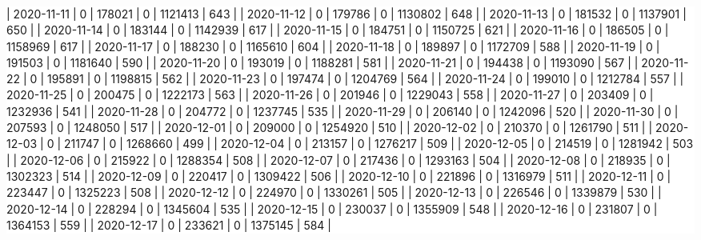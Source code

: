 | 2020-11-11 | 0 | 178021 | 0 | 1121413 | 643 |
| 2020-11-12 | 0 | 179786 | 0 | 1130802 | 648 |
| 2020-11-13 | 0 | 181532 | 0 | 1137901 | 650 |
| 2020-11-14 | 0 | 183144 | 0 | 1142939 | 617 |
| 2020-11-15 | 0 | 184751 | 0 | 1150725 | 621 |
| 2020-11-16 | 0 | 186505 | 0 | 1158969 | 617 |
| 2020-11-17 | 0 | 188230 | 0 | 1165610 | 604 |
| 2020-11-18 | 0 | 189897 | 0 | 1172709 | 588 |
| 2020-11-19 | 0 | 191503 | 0 | 1181640 | 590 |
| 2020-11-20 | 0 | 193019 | 0 | 1188281 | 581 |
| 2020-11-21 | 0 | 194438 | 0 | 1193090 | 567 |
| 2020-11-22 | 0 | 195891 | 0 | 1198815 | 562 |
| 2020-11-23 | 0 | 197474 | 0 | 1204769 | 564 |
| 2020-11-24 | 0 | 199010 | 0 | 1212784 | 557 |
| 2020-11-25 | 0 | 200475 | 0 | 1222173 | 563 |
| 2020-11-26 | 0 | 201946 | 0 | 1229043 | 558 |
| 2020-11-27 | 0 | 203409 | 0 | 1232936 | 541 |
| 2020-11-28 | 0 | 204772 | 0 | 1237745 | 535 |
| 2020-11-29 | 0 | 206140 | 0 | 1242096 | 520 |
| 2020-11-30 | 0 | 207593 | 0 | 1248050 | 517 |
| 2020-12-01 | 0 | 209000 | 0 | 1254920 | 510 |
| 2020-12-02 | 0 | 210370 | 0 | 1261790 | 511 |
| 2020-12-03 | 0 | 211747 | 0 | 1268660 | 499 |
| 2020-12-04 | 0 | 213157 | 0 | 1276217 | 509 |
| 2020-12-05 | 0 | 214519 | 0 | 1281942 | 503 |
| 2020-12-06 | 0 | 215922 | 0 | 1288354 | 508 |
| 2020-12-07 | 0 | 217436 | 0 | 1293163 | 504 |
| 2020-12-08 | 0 | 218935 | 0 | 1302323 | 514 |
| 2020-12-09 | 0 | 220417 | 0 | 1309422 | 506 |
| 2020-12-10 | 0 | 221896 | 0 | 1316979 | 511 |
| 2020-12-11 | 0 | 223447 | 0 | 1325223 | 508 |
| 2020-12-12 | 0 | 224970 | 0 | 1330261 | 505 |
| 2020-12-13 | 0 | 226546 | 0 | 1339879 | 530 |
| 2020-12-14 | 0 | 228294 | 0 | 1345604 | 535 |
| 2020-12-15 | 0 | 230037 | 0 | 1355909 | 548 |
| 2020-12-16 | 0 | 231807 | 0 | 1364153 | 559 |
| 2020-12-17 | 0 | 233621 | 0 | 1375145 | 584 |